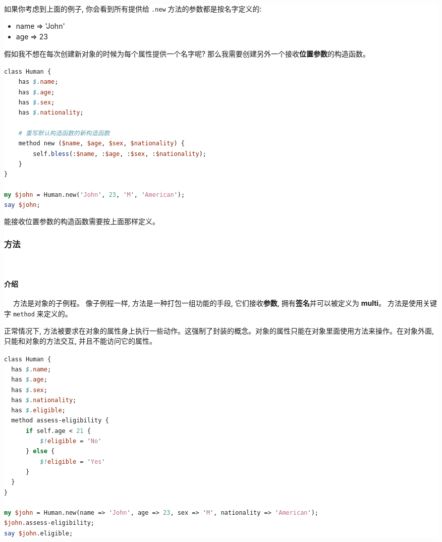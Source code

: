 如果你考虑到上面的例子, 你会看到所有提供给 `.new` 方法的参数都是按名字定义的:

- name => 'John'
- age     => 23

假如我不想在每次创建新对象的时候为每个属性提供一个名字呢?
那么我需要创建另外一个接收**位置参数**的构造函数。

```perl
class Human {
    has $.name;
    has $.age;
    has $.sex;
    has $.nationality;

    # 重写默认构造函数的新构造函数
    method new ($name, $age, $sex, $nationality) {
        self.bless(:$name, :$age, :$sex, :$nationality);
    }
}

my $john = Human.new('John', 23, 'M', 'American');
say $john;
```

能接收位置参数的构造函数需要按上面那样定义。

### 方法
　
#### 介绍
　
方法是对象的子例程。
像子例程一样, 方法是一种打包一组功能的手段, 它们接收**参数**, 拥有**签名**并可以被定义为 **multi**。
方法是使用关键字 `method` 来定义的。

正常情况下, 方法被要求在对象的属性身上执行一些动作。这强制了封装的概念。对象的属性只能在对象里面使用方法来操作。在对象外面, 只能和对象的方法交互, 并且不能访问它的属性。

```perl
class Human {
  has $.name;
  has $.age;
  has $.sex;
  has $.nationality;
  has $.eligible;
  method assess-eligibility {
      if self.age < 21 {
          $!eligible = 'No'
      } else {
          $!eligible = 'Yes'
      }
  }
}

my $john = Human.new(name => 'John', age => 23, sex => 'M', nationality => 'American');
$john.assess-eligibility;
say $john.eligible;
```
